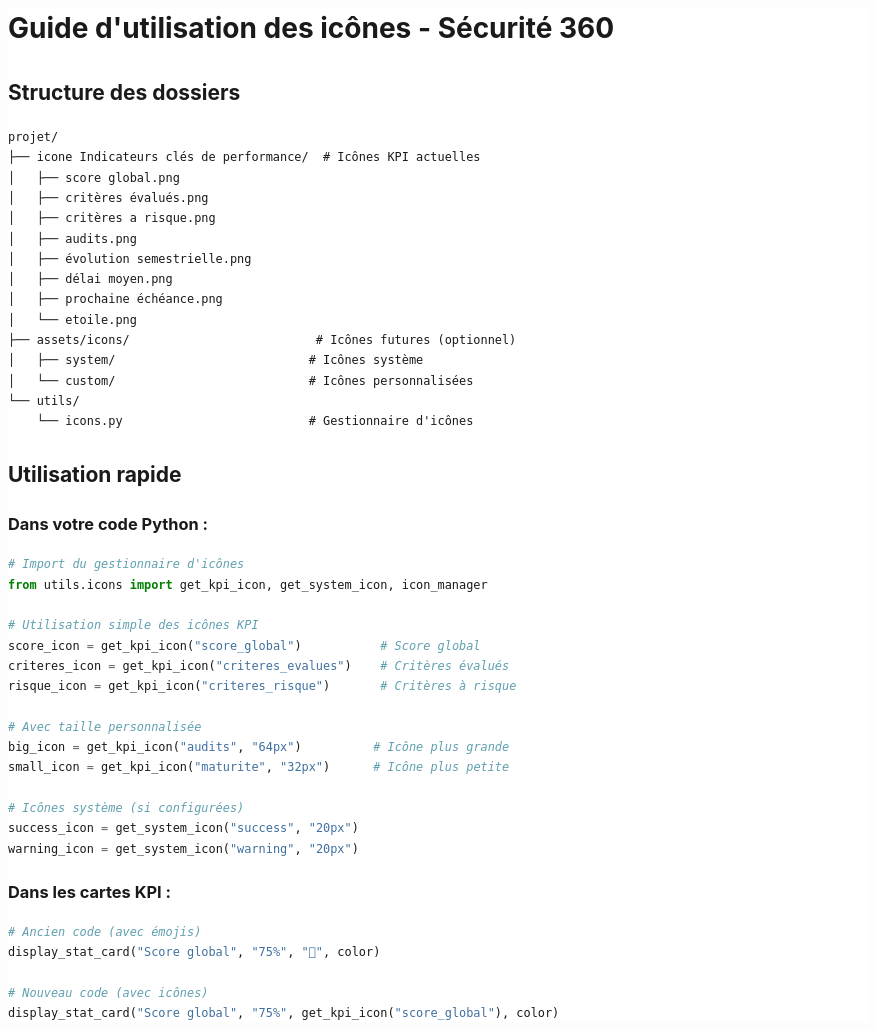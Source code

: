 # Guide d'utilisation des icônes - Sécurité 360

##  Structure des dossiers

```
projet/
├── icone Indicateurs clés de performance/  # Icônes KPI actuelles
│   ├── score global.png
│   ├── critères évalués.png
│   ├── critères a risque.png
│   ├── audits.png
│   ├── évolution semestrielle.png
│   ├── délai moyen.png
│   ├── prochaine échéance.png
│   └── etoile.png
├── assets/icons/                          # Icônes futures (optionnel)
│   ├── system/                           # Icônes système
│   └── custom/                           # Icônes personnalisées
└── utils/
    └── icons.py                          # Gestionnaire d'icônes
```

##  Utilisation rapide

### Dans votre code Python :

```python
# Import du gestionnaire d'icônes
from utils.icons import get_kpi_icon, get_system_icon, icon_manager

# Utilisation simple des icônes KPI
score_icon = get_kpi_icon("score_global")           # Score global
criteres_icon = get_kpi_icon("criteres_evalues")    # Critères évalués
risque_icon = get_kpi_icon("criteres_risque")       # Critères à risque

# Avec taille personnalisée
big_icon = get_kpi_icon("audits", "64px")          # Icône plus grande
small_icon = get_kpi_icon("maturite", "32px")      # Icône plus petite

# Icônes système (si configurées)
success_icon = get_system_icon("success", "20px")
warning_icon = get_system_icon("warning", "20px")
```

### Dans les cartes KPI :

```python
# Ancien code (avec émojis)
display_stat_card("Score global", "75%", "🎯", color)

# Nouveau code (avec icônes)
display_stat_card("Score global", "75%", get_kpi_icon("score_global"), color)
```
